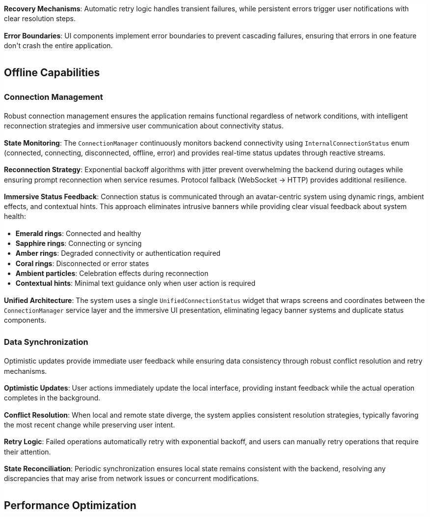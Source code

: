 **Recovery Mechanisms**: Automatic retry logic handles transient failures, while persistent errors trigger user notifications with clear resolution steps.

**Error Boundaries**: UI components implement error boundaries to prevent cascading failures, ensuring that errors in one feature don't crash the entire application.

## Offline Capabilities

### Connection Management

Robust connection management ensures the application remains functional regardless of network conditions, with intelligent reconnection strategies and immersive user communication about connectivity status.

**State Monitoring**: The `ConnectionManager` continuously monitors backend connectivity using `InternalConnectionStatus` enum (connected, connecting, disconnected, offline, error) and provides real-time status updates through reactive streams.

**Reconnection Strategy**: Exponential backoff algorithms with jitter prevent overwhelming the backend during outages while ensuring prompt reconnection when service resumes. Protocol fallback (WebSocket → HTTP) provides additional resilience.

**Immersive Status Feedback**: Connection status is communicated through an avatar-centric system using dynamic rings, ambient effects, and contextual hints. This approach eliminates intrusive banners while providing clear visual feedback about system health:
- **Emerald rings**: Connected and healthy
- **Sapphire rings**: Connecting or syncing
- **Amber rings**: Degraded connectivity or authentication required
- **Coral rings**: Disconnected or error states
- **Ambient particles**: Celebration effects during reconnection
- **Contextual hints**: Minimal text guidance only when user action is required

**Unified Architecture**: The system uses a single `UnifiedConnectionStatus` widget that wraps screens and coordinates between the `ConnectionManager` service layer and the immersive UI presentation, eliminating legacy banner systems and duplicate status components.

### Data Synchronization

Optimistic updates provide immediate user feedback while ensuring data consistency through robust conflict resolution and retry mechanisms.

**Optimistic Updates**: User actions immediately update the local interface, providing instant feedback while the actual operation completes in the background.

**Conflict Resolution**: When local and remote state diverge, the system applies consistent resolution strategies, typically favoring the most recent change while preserving user intent.

**Retry Logic**: Failed operations automatically retry with exponential backoff, and users can manually retry operations that require their attention.

**State Reconciliation**: Periodic synchronization ensures local state remains consistent with the backend, resolving any discrepancies that may arise from network issues or concurrent modifications.

## Performance Optimization

